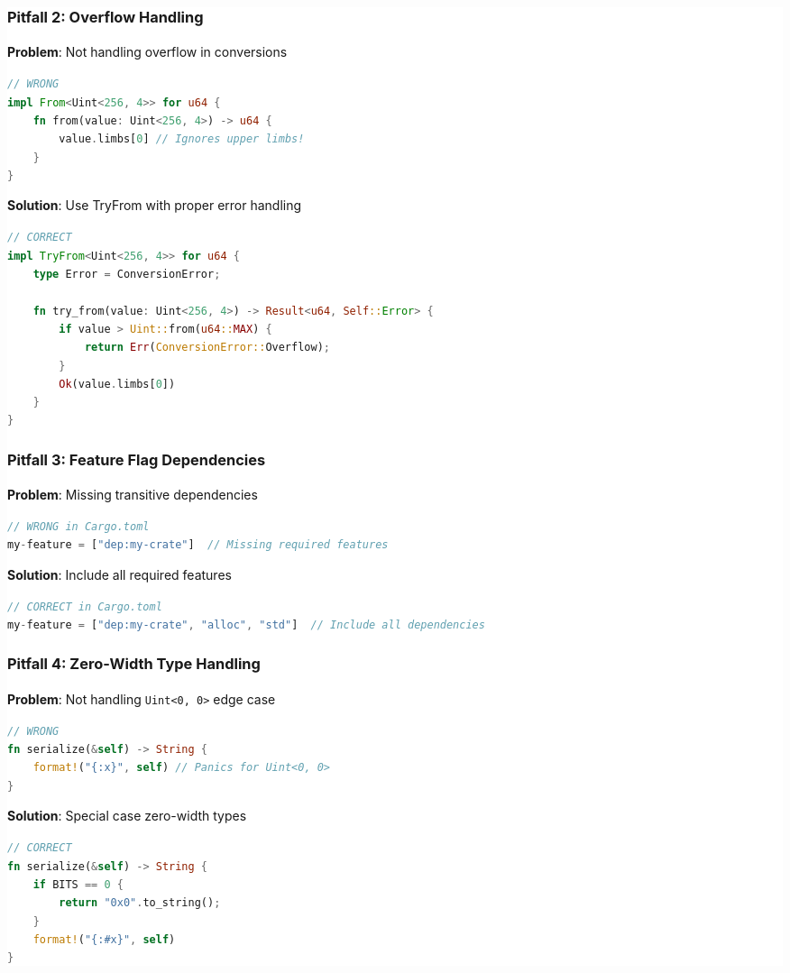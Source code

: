 ### Pitfall 2: Overflow Handling

**Problem**: Not handling overflow in conversions
```rust
// WRONG
impl From<Uint<256, 4>> for u64 {
    fn from(value: Uint<256, 4>) -> u64 {
        value.limbs[0] // Ignores upper limbs!
    }
}
```

**Solution**: Use TryFrom with proper error handling
```rust
// CORRECT
impl TryFrom<Uint<256, 4>> for u64 {
    type Error = ConversionError;
    
    fn try_from(value: Uint<256, 4>) -> Result<u64, Self::Error> {
        if value > Uint::from(u64::MAX) {
            return Err(ConversionError::Overflow);
        }
        Ok(value.limbs[0])
    }
}
```

### Pitfall 3: Feature Flag Dependencies

**Problem**: Missing transitive dependencies
```rust
// WRONG in Cargo.toml
my-feature = ["dep:my-crate"]  // Missing required features
```

**Solution**: Include all required features
```rust
// CORRECT in Cargo.toml
my-feature = ["dep:my-crate", "alloc", "std"]  // Include all dependencies
```

### Pitfall 4: Zero-Width Type Handling

**Problem**: Not handling `Uint<0, 0>` edge case
```rust
// WRONG
fn serialize(&self) -> String {
    format!("{:x}", self) // Panics for Uint<0, 0>
}
```

**Solution**: Special case zero-width types
```rust
// CORRECT
fn serialize(&self) -> String {
    if BITS == 0 {
        return "0x0".to_string();
    }
    format!("{:#x}", self)
}
```
